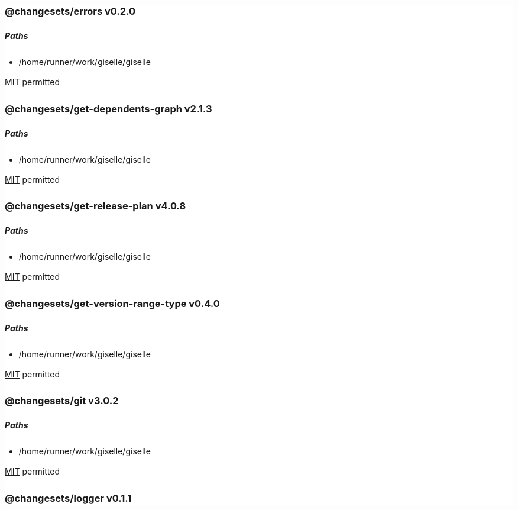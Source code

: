 
<a name="@changesets/errors"></a>
### @changesets/errors v0.2.0
#### 

##### Paths
* /home/runner/work/giselle/giselle

<a href="http://opensource.org/licenses/mit-license">MIT</a> permitted



<a name="@changesets/get-dependents-graph"></a>
### @changesets/get-dependents-graph v2.1.3
#### 

##### Paths
* /home/runner/work/giselle/giselle

<a href="http://opensource.org/licenses/mit-license">MIT</a> permitted



<a name="@changesets/get-release-plan"></a>
### @changesets/get-release-plan v4.0.8
#### 

##### Paths
* /home/runner/work/giselle/giselle

<a href="http://opensource.org/licenses/mit-license">MIT</a> permitted



<a name="@changesets/get-version-range-type"></a>
### @changesets/get-version-range-type v0.4.0
#### 

##### Paths
* /home/runner/work/giselle/giselle

<a href="http://opensource.org/licenses/mit-license">MIT</a> permitted



<a name="@changesets/git"></a>
### @changesets/git v3.0.2
#### 

##### Paths
* /home/runner/work/giselle/giselle

<a href="http://opensource.org/licenses/mit-license">MIT</a> permitted



<a name="@changesets/logger"></a>
### @changesets/logger v0.1.1
#### 
